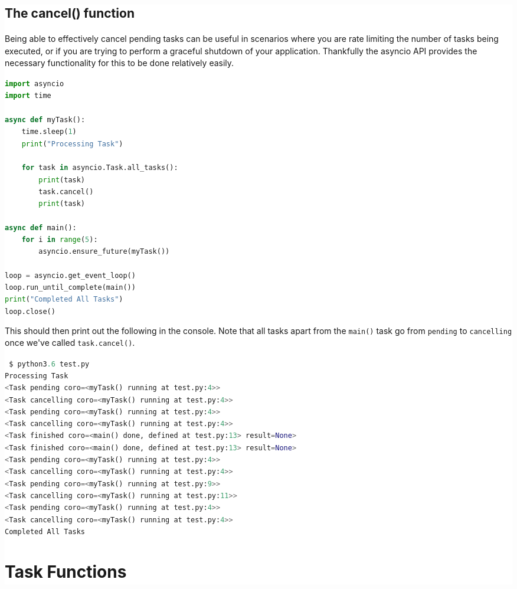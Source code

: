 ## The cancel() function

Being able to effectively cancel pending tasks can be useful in scenarios where you are rate limiting the number of tasks being executed, or if you are trying to perform a graceful shutdown of your application. Thankfully the asyncio API provides the necessary functionality for this to be done relatively easily.

```py
import asyncio
import time

async def myTask():
    time.sleep(1)
    print("Processing Task")
    
    for task in asyncio.Task.all_tasks():
        print(task)
        task.cancel()
        print(task)

async def main():
    for i in range(5):
        asyncio.ensure_future(myTask())
  
loop = asyncio.get_event_loop()
loop.run_until_complete(main())
print("Completed All Tasks")
loop.close()
```

This should then print out the following in the console. Note that all tasks apart from the `main()` task go from `pending` to `cancelling` once we've called `task.cancel()`.

```py
 $ python3.6 test.py
Processing Task
<Task pending coro=<myTask() running at test.py:4>>
<Task cancelling coro=<myTask() running at test.py:4>>
<Task pending coro=<myTask() running at test.py:4>>
<Task cancelling coro=<myTask() running at test.py:4>>
<Task finished coro=<main() done, defined at test.py:13> result=None>
<Task finished coro=<main() done, defined at test.py:13> result=None>
<Task pending coro=<myTask() running at test.py:4>>
<Task cancelling coro=<myTask() running at test.py:4>>
<Task pending coro=<myTask() running at test.py:9>>
<Task cancelling coro=<myTask() running at test.py:11>>
<Task pending coro=<myTask() running at test.py:4>>
<Task cancelling coro=<myTask() running at test.py:4>>
Completed All Tasks
```

# Task Functions
